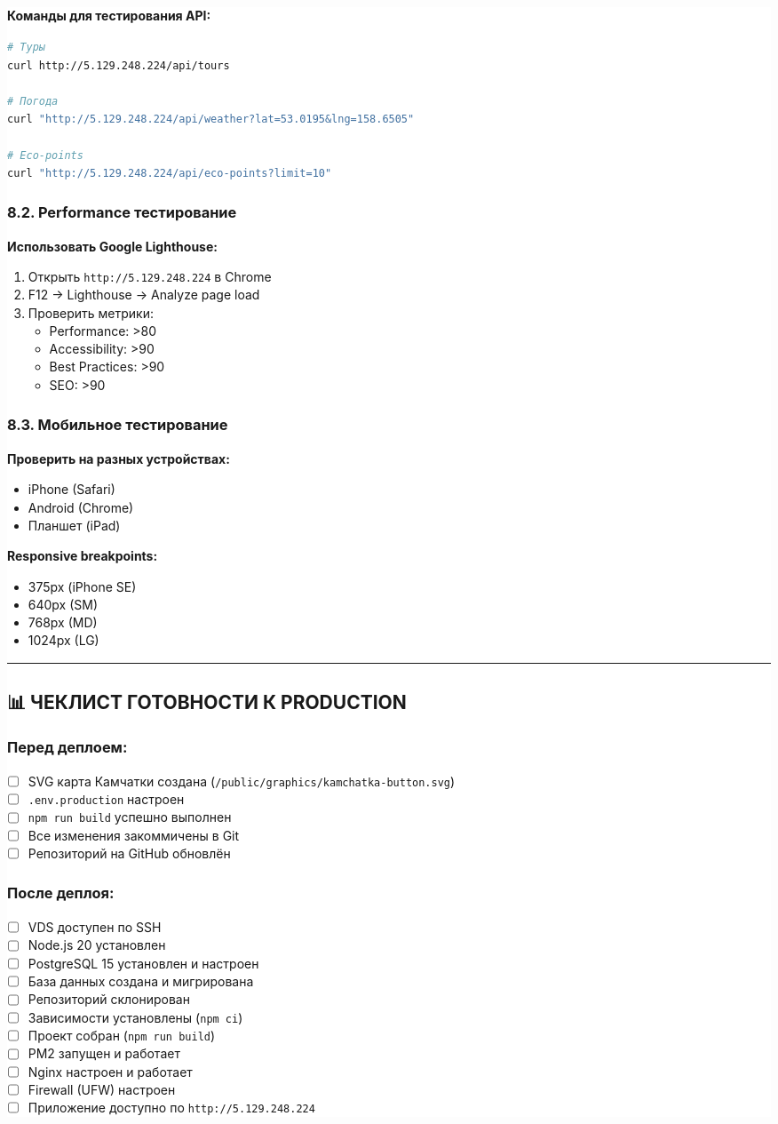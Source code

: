 **Команды для тестирования API:**
```bash
# Туры
curl http://5.129.248.224/api/tours

# Погода
curl "http://5.129.248.224/api/weather?lat=53.0195&lng=158.6505"

# Eco-points
curl "http://5.129.248.224/api/eco-points?limit=10"
```

### **8.2. Performance тестирование**

**Использовать Google Lighthouse:**
1. Открыть `http://5.129.248.224` в Chrome
2. F12 → Lighthouse → Analyze page load
3. Проверить метрики:
   - Performance: >80
   - Accessibility: >90
   - Best Practices: >90
   - SEO: >90

### **8.3. Мобильное тестирование**

**Проверить на разных устройствах:**
- iPhone (Safari)
- Android (Chrome)
- Планшет (iPad)

**Responsive breakpoints:**
- 375px (iPhone SE)
- 640px (SM)
- 768px (MD)
- 1024px (LG)

---

## 📊 ЧЕКЛИСТ ГОТОВНОСТИ К PRODUCTION

### **Перед деплоем:**
- [ ] SVG карта Камчатки создана (`/public/graphics/kamchatka-button.svg`)
- [ ] `.env.production` настроен
- [ ] `npm run build` успешно выполнен
- [ ] Все изменения закоммичены в Git
- [ ] Репозиторий на GitHub обновлён

### **После деплоя:**
- [ ] VDS доступен по SSH
- [ ] Node.js 20 установлен
- [ ] PostgreSQL 15 установлен и настроен
- [ ] База данных создана и мигрирована
- [ ] Репозиторий склонирован
- [ ] Зависимости установлены (`npm ci`)
- [ ] Проект собран (`npm run build`)
- [ ] PM2 запущен и работает
- [ ] Nginx настроен и работает
- [ ] Firewall (UFW) настроен
- [ ] Приложение доступно по `http://5.129.248.224`
